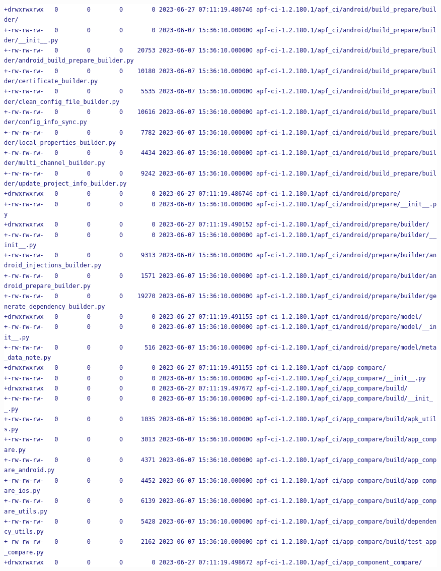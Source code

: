 ```diff
+drwxrwxrwx   0        0        0        0 2023-06-27 07:11:19.486746 apf-ci-1.2.180.1/apf_ci/android/build_prepare/builder/
+-rw-rw-rw-   0        0        0        0 2023-06-07 15:36:10.000000 apf-ci-1.2.180.1/apf_ci/android/build_prepare/builder/__init__.py
+-rw-rw-rw-   0        0        0    20753 2023-06-07 15:36:10.000000 apf-ci-1.2.180.1/apf_ci/android/build_prepare/builder/android_build_prepare_builder.py
+-rw-rw-rw-   0        0        0    10180 2023-06-07 15:36:10.000000 apf-ci-1.2.180.1/apf_ci/android/build_prepare/builder/certificate_builder.py
+-rw-rw-rw-   0        0        0     5535 2023-06-07 15:36:10.000000 apf-ci-1.2.180.1/apf_ci/android/build_prepare/builder/clean_config_file_builder.py
+-rw-rw-rw-   0        0        0    10616 2023-06-07 15:36:10.000000 apf-ci-1.2.180.1/apf_ci/android/build_prepare/builder/config_info_sync.py
+-rw-rw-rw-   0        0        0     7782 2023-06-07 15:36:10.000000 apf-ci-1.2.180.1/apf_ci/android/build_prepare/builder/local_properties_builder.py
+-rw-rw-rw-   0        0        0     4434 2023-06-07 15:36:10.000000 apf-ci-1.2.180.1/apf_ci/android/build_prepare/builder/multi_channel_builder.py
+-rw-rw-rw-   0        0        0     9242 2023-06-07 15:36:10.000000 apf-ci-1.2.180.1/apf_ci/android/build_prepare/builder/update_project_info_builder.py
+drwxrwxrwx   0        0        0        0 2023-06-27 07:11:19.486746 apf-ci-1.2.180.1/apf_ci/android/prepare/
+-rw-rw-rw-   0        0        0        0 2023-06-07 15:36:10.000000 apf-ci-1.2.180.1/apf_ci/android/prepare/__init__.py
+drwxrwxrwx   0        0        0        0 2023-06-27 07:11:19.490152 apf-ci-1.2.180.1/apf_ci/android/prepare/builder/
+-rw-rw-rw-   0        0        0        0 2023-06-07 15:36:10.000000 apf-ci-1.2.180.1/apf_ci/android/prepare/builder/__init__.py
+-rw-rw-rw-   0        0        0     9313 2023-06-07 15:36:10.000000 apf-ci-1.2.180.1/apf_ci/android/prepare/builder/android_injections_builder.py
+-rw-rw-rw-   0        0        0     1571 2023-06-07 15:36:10.000000 apf-ci-1.2.180.1/apf_ci/android/prepare/builder/android_prepare_builder.py
+-rw-rw-rw-   0        0        0    19270 2023-06-07 15:36:10.000000 apf-ci-1.2.180.1/apf_ci/android/prepare/builder/generate_dependency_builder.py
+drwxrwxrwx   0        0        0        0 2023-06-27 07:11:19.491155 apf-ci-1.2.180.1/apf_ci/android/prepare/model/
+-rw-rw-rw-   0        0        0        0 2023-06-07 15:36:10.000000 apf-ci-1.2.180.1/apf_ci/android/prepare/model/__init__.py
+-rw-rw-rw-   0        0        0      516 2023-06-07 15:36:10.000000 apf-ci-1.2.180.1/apf_ci/android/prepare/model/meta_data_note.py
+drwxrwxrwx   0        0        0        0 2023-06-27 07:11:19.491155 apf-ci-1.2.180.1/apf_ci/app_compare/
+-rw-rw-rw-   0        0        0        0 2023-06-07 15:36:10.000000 apf-ci-1.2.180.1/apf_ci/app_compare/__init__.py
+drwxrwxrwx   0        0        0        0 2023-06-27 07:11:19.497672 apf-ci-1.2.180.1/apf_ci/app_compare/build/
+-rw-rw-rw-   0        0        0        0 2023-06-07 15:36:10.000000 apf-ci-1.2.180.1/apf_ci/app_compare/build/__init__.py
+-rw-rw-rw-   0        0        0     1035 2023-06-07 15:36:10.000000 apf-ci-1.2.180.1/apf_ci/app_compare/build/apk_utils.py
+-rw-rw-rw-   0        0        0     3013 2023-06-07 15:36:10.000000 apf-ci-1.2.180.1/apf_ci/app_compare/build/app_compare.py
+-rw-rw-rw-   0        0        0     4371 2023-06-07 15:36:10.000000 apf-ci-1.2.180.1/apf_ci/app_compare/build/app_compare_android.py
+-rw-rw-rw-   0        0        0     4452 2023-06-07 15:36:10.000000 apf-ci-1.2.180.1/apf_ci/app_compare/build/app_compare_ios.py
+-rw-rw-rw-   0        0        0     6139 2023-06-07 15:36:10.000000 apf-ci-1.2.180.1/apf_ci/app_compare/build/app_compare_utils.py
+-rw-rw-rw-   0        0        0     5428 2023-06-07 15:36:10.000000 apf-ci-1.2.180.1/apf_ci/app_compare/build/dependency_utils.py
+-rw-rw-rw-   0        0        0     2162 2023-06-07 15:36:10.000000 apf-ci-1.2.180.1/apf_ci/app_compare/build/test_app_compare.py
+drwxrwxrwx   0        0        0        0 2023-06-27 07:11:19.498672 apf-ci-1.2.180.1/apf_ci/app_component_compare/
```